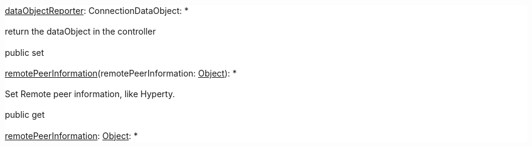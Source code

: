 <span
data-ice="name"><span>[dataObjectReporter](../../../class/src/hyperty-connector/ConnectionController.js~ConnectionController.html#instance-get-dataObjectReporter)</span></span><span
data-ice="signature">: <span>ConnectionDataObject</span>:
<span>\*</span></span>

</div>

<div>

<div data-ice="description">

return the dataObject in the controller

</div>

</div>

<span class="access" data-ice="access">public</span> <span class="kind"
data-ice="kind">set</span> <span class="override"
data-ice="override"></span>
<div>

<span
data-ice="name"><span>[remotePeerInformation](../../../class/src/hyperty-connector/ConnectionController.js~ConnectionController.html#instance-set-remotePeerInformation)</span></span><span
data-ice="signature">(remotePeerInformation:
<span>[Object](https://developer.mozilla.org/en-US/docs/Web/JavaScript/Reference/Global_Objects/Object)</span>):
<span>\*</span></span>

</div>

<div>

<div data-ice="description">

Set Remote peer information, like Hyperty.

</div>

</div>

<span class="access" data-ice="access">public</span> <span class="kind"
data-ice="kind">get</span> <span class="override"
data-ice="override"></span>
<div>

<span
data-ice="name"><span>[remotePeerInformation](../../../class/src/hyperty-connector/ConnectionController.js~ConnectionController.html#instance-get-remotePeerInformation)</span></span><span
data-ice="signature">:
<span>[Object](https://developer.mozilla.org/en-US/docs/Web/JavaScript/Reference/Global_Objects/Object)</span>:
<span>\*</span></span>

</div>

<div>

